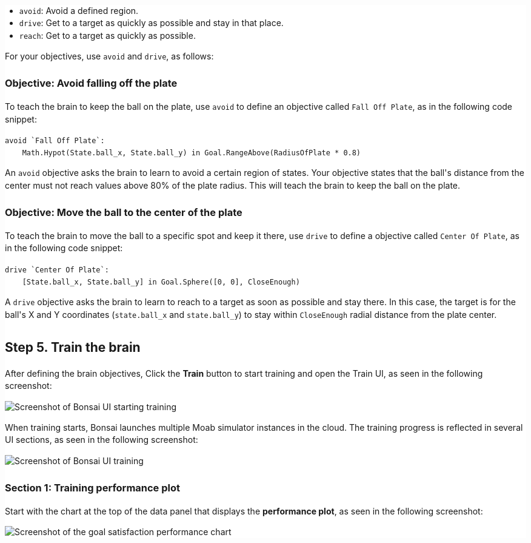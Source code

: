 - `avoid`: Avoid a defined region.
- `drive`: Get to a target as quickly as possible and stay in that place.
- `reach`: Get to a target as quickly as possible.

For your objectives, use `avoid` and `drive`, as follows:

### Objective: Avoid falling off the plate

To teach the brain to keep the ball on the plate, use `avoid` to define an objective called `Fall Off Plate`, as in the following code snippet:

```
avoid `Fall Off Plate`:
    Math.Hypot(State.ball_x, State.ball_y) in Goal.RangeAbove(RadiusOfPlate * 0.8)
```

An `avoid` objective asks the brain to learn to avoid a certain region of states. Your objective states that the ball's distance from the center must not reach values above 80% of the plate radius. This will teach the brain to keep the ball on the plate.

### Objective: Move the ball to the center of the plate

To teach the brain to move the ball to a specific spot and keep it there, use `drive` to define a objective called `Center Of Plate`, as in the following code snippet:

```
drive `Center Of Plate`:
    [State.ball_x, State.ball_y] in Goal.Sphere([0, 0], CloseEnough)
```

A `drive` objective asks the brain to learn to reach to a target as soon as possible and stay there. In this case, the target is for the ball's X and Y coordinates (`state.ball_x` and `state.ball_y`) to stay within `CloseEnough` radial distance from the plate center.

<a name="step-5-train-the-brain"></a>

## Step 5. Train the brain

 After defining the brain objectives, Click the **Train** button to start training and open the Train UI, as seen in the following screenshot:

<img alt="Screenshot of Bonsai UI starting training" src="../../img/tutorials/1/tutorial1-starting-training.png" width="800"/>

When training starts, Bonsai launches multiple Moab simulator instances in the cloud. The training progress is reflected in several UI sections, as seen in the following screenshot:

<img alt="Screenshot of Bonsai UI training" src="../../img/tutorials/1/tutorial1-training-started.png" width="800"/>

### Section 1: Training performance plot

Start with the chart at the top of the data panel that displays the **performance plot**, as seen in the following screenshot:

<img alt="Screenshot of the goal satisfaction performance chart" src="../../img/tutorials/1/tutorial1-training-started-perf.png" width="400">
